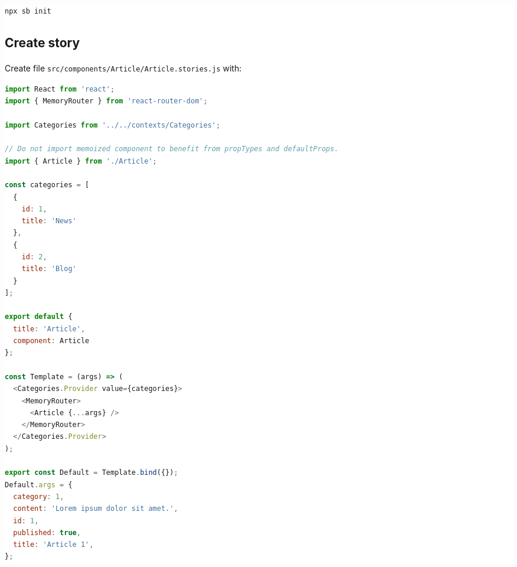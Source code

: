 ```bash
npx sb init
```



## Create story

Create file `src/components/Article/Article.stories.js` with:
```js
import React from 'react';
import { MemoryRouter } from 'react-router-dom';

import Categories from '../../contexts/Categories';

// Do not import memoized component to benefit from propTypes and defaultProps.
import { Article } from './Article';

const categories = [
  {
    id: 1,
    title: 'News'
  },
  {
    id: 2,
    title: 'Blog'
  }
];

export default {
  title: 'Article',
  component: Article
};

const Template = (args) => (
  <Categories.Provider value={categories}>
    <MemoryRouter>
      <Article {...args} />
    </MemoryRouter>
  </Categories.Provider>
);

export const Default = Template.bind({});
Default.args = {
  category: 1,
  content: 'Lorem ipsum dolor sit amet.',
  id: 1,
  published: true,
  title: 'Article 1',
};
```

